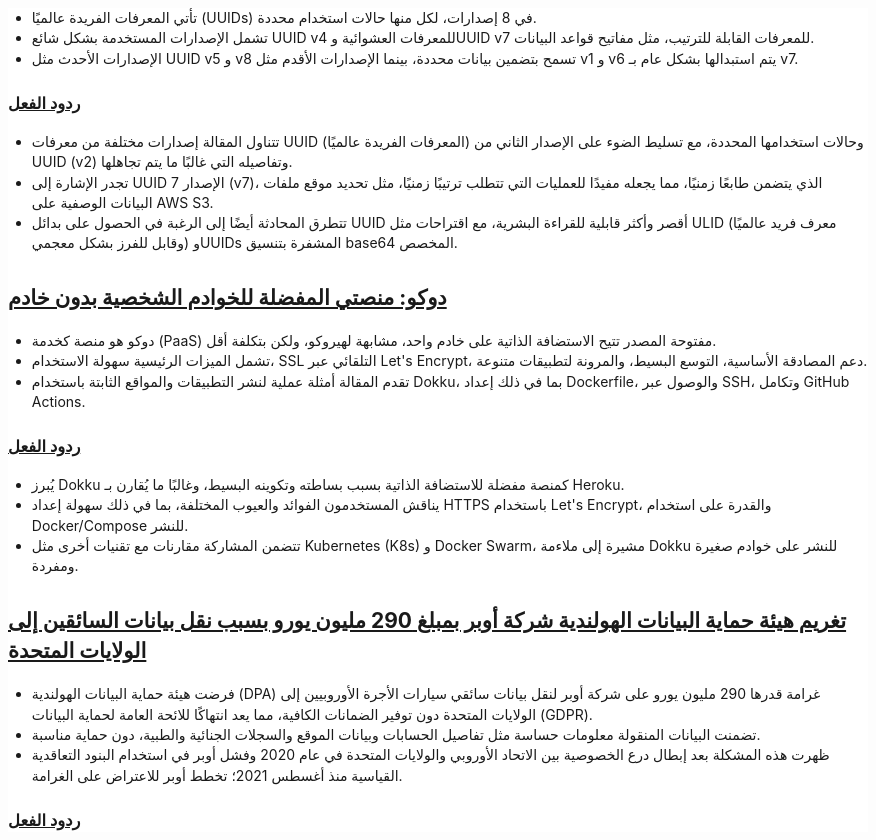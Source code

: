 - تأتي المعرفات الفريدة عالميًا (UUIDs) في 8 إصدارات، لكل منها حالات استخدام محددة.
- تشمل الإصدارات المستخدمة بشكل شائع UUID v4 للمعرفات العشوائية وUUID v7 للمعرفات القابلة للترتيب، مثل مفاتيح قواعد البيانات.
- الإصدارات الأحدث مثل UUID v5 و v8 تسمح بتضمين بيانات محددة، بينما الإصدارات الأقدم مثل v1 و v6 يتم استبدالها بشكل عام بـ v7.

### [ردود الفعل](https://news.ycombinator.com/item?id=41350225)

- تتناول المقالة إصدارات مختلفة من معرفات UUID (المعرفات الفريدة عالميًا) وحالات استخدامها المحددة، مع تسليط الضوء على الإصدار الثاني من UUID (v2) وتفاصيله التي غالبًا ما يتم تجاهلها.
- تجدر الإشارة إلى UUID الإصدار 7 (v7)، الذي يتضمن طابعًا زمنيًا، مما يجعله مفيدًا للعمليات التي تتطلب ترتيبًا زمنيًا، مثل تحديد موقع ملفات البيانات الوصفية على AWS S3.
- تتطرق المحادثة أيضًا إلى الرغبة في الحصول على بدائل UUID أقصر وأكثر قابلية للقراءة البشرية، مع اقتراحات مثل ULID (معرف فريد عالميًا وقابل للفرز بشكل معجمي) وUUIDs المشفرة بتنسيق base64 المخصص.

## [دوكو: منصتي المفضلة للخوادم الشخصية بدون خادم](https://hamel.dev/blog/posts/dokku/)

- دوكو هو منصة كخدمة (PaaS) مفتوحة المصدر تتيح الاستضافة الذاتية على خادم واحد، مشابهة لهيروكو، ولكن بتكلفة أقل.
- تشمل الميزات الرئيسية سهولة الاستخدام، SSL التلقائي عبر Let's Encrypt، دعم المصادقة الأساسية، التوسع البسيط، والمرونة لتطبيقات متنوعة.
- تقدم المقالة أمثلة عملية لنشر التطبيقات والمواقع الثابتة باستخدام Dokku، بما في ذلك إعداد Dockerfile، والوصول عبر SSH، وتكامل GitHub Actions.

### [ردود الفعل](https://news.ycombinator.com/item?id=41358020)

- يُبرز Dokku كمنصة مفضلة للاستضافة الذاتية بسبب بساطته وتكوينه البسيط، وغالبًا ما يُقارن بـ Heroku.
- يناقش المستخدمون الفوائد والعيوب المختلفة، بما في ذلك سهولة إعداد HTTPS باستخدام Let's Encrypt، والقدرة على استخدام Docker/Compose للنشر.
- تتضمن المشاركة مقارنات مع تقنيات أخرى مثل Kubernetes (K8s) و Docker Swarm، مشيرة إلى ملاءمة Dokku للنشر على خوادم صغيرة ومفردة.

## [تغريم هيئة حماية البيانات الهولندية شركة أوبر بمبلغ 290 مليون يورو بسبب نقل بيانات السائقين إلى الولايات المتحدة](https://www.autoriteitpersoonsgegevens.nl/en/current/dutch-dpa-imposes-a-fine-of-290-million-euro-on-uber-because-of-transfers-of-drivers-data-to-the-us)

- فرضت هيئة حماية البيانات الهولندية (DPA) غرامة قدرها 290 مليون يورو على شركة أوبر لنقل بيانات سائقي سيارات الأجرة الأوروبيين إلى الولايات المتحدة دون توفير الضمانات الكافية، مما يعد انتهاكًا للائحة العامة لحماية البيانات (GDPR).
- تضمنت البيانات المنقولة معلومات حساسة مثل تفاصيل الحسابات وبيانات الموقع والسجلات الجنائية والطبية، دون حماية مناسبة.
- ظهرت هذه المشكلة بعد إبطال درع الخصوصية بين الاتحاد الأوروبي والولايات المتحدة في عام 2020 وفشل أوبر في استخدام البنود التعاقدية القياسية منذ أغسطس 2021؛ تخطط أوبر للاعتراض على الغرامة.

### [ردود الفعل](https://news.ycombinator.com/item?id=41355021)
